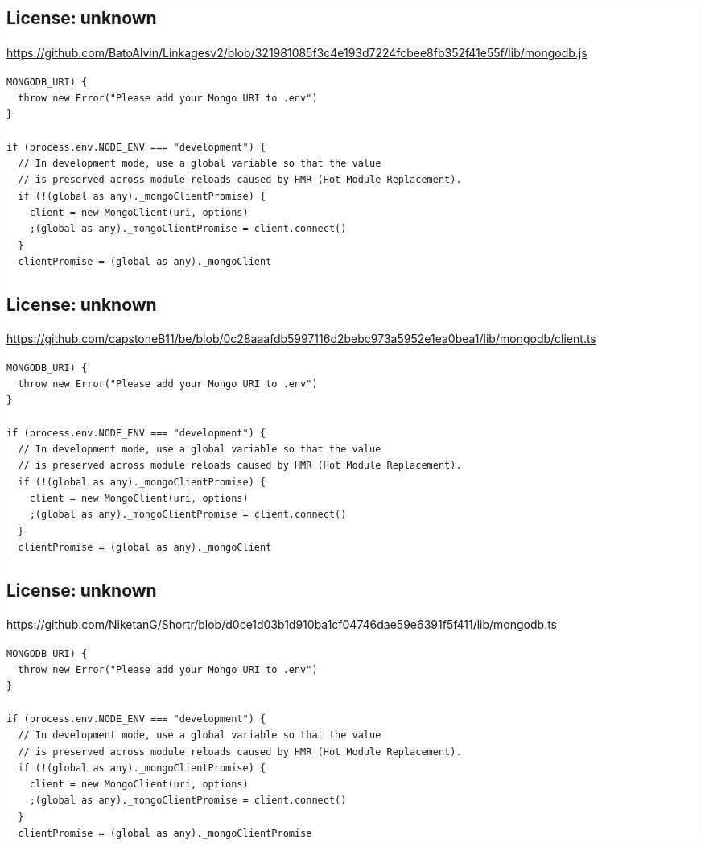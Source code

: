 
## License: unknown
https://github.com/BatoAlvin/Linkagesv2/blob/321981085f3c4e193d7224fcbee8fb352f41e55f/lib/mongodb.js

```
MONGODB_URI) {
  throw new Error("Please add your Mongo URI to .env")
}

if (process.env.NODE_ENV === "development") {
  // In development mode, use a global variable so that the value
  // is preserved across module reloads caused by HMR (Hot Module Replacement).
  if (!(global as any)._mongoClientPromise) {
    client = new MongoClient(uri, options)
    ;(global as any)._mongoClientPromise = client.connect()
  }
  clientPromise = (global as any)._mongoClient
```


## License: unknown
https://github.com/capstoneB11/be/blob/0c28aaafdb5997116d2bebc973a5952e1ea0bea1/lib/mongodb/client.ts

```
MONGODB_URI) {
  throw new Error("Please add your Mongo URI to .env")
}

if (process.env.NODE_ENV === "development") {
  // In development mode, use a global variable so that the value
  // is preserved across module reloads caused by HMR (Hot Module Replacement).
  if (!(global as any)._mongoClientPromise) {
    client = new MongoClient(uri, options)
    ;(global as any)._mongoClientPromise = client.connect()
  }
  clientPromise = (global as any)._mongoClient
```


## License: unknown
https://github.com/NiketanG/Shortr/blob/d0ce1d03b1d910ba1cf04746dae59e6391f5f411/lib/mongodb.ts

```
MONGODB_URI) {
  throw new Error("Please add your Mongo URI to .env")
}

if (process.env.NODE_ENV === "development") {
  // In development mode, use a global variable so that the value
  // is preserved across module reloads caused by HMR (Hot Module Replacement).
  if (!(global as any)._mongoClientPromise) {
    client = new MongoClient(uri, options)
    ;(global as any)._mongoClientPromise = client.connect()
  }
  clientPromise = (global as any)._mongoClientPromise
```
